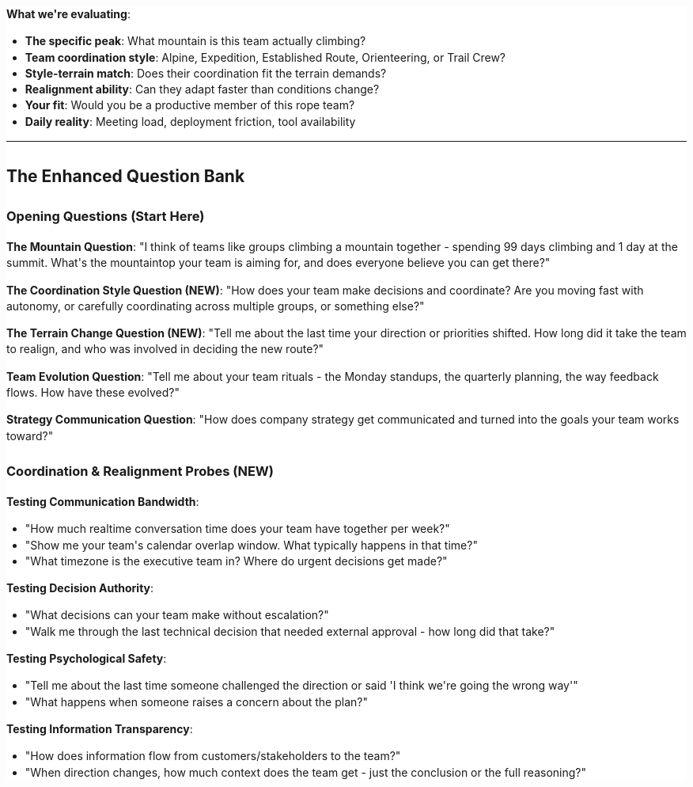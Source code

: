 **What we're evaluating**:
- **The specific peak**: What mountain is this team actually climbing?
- **Team coordination style**: Alpine, Expedition, Established Route, Orienteering, or Trail Crew?
- **Style-terrain match**: Does their coordination fit the terrain demands?
- **Realignment ability**: Can they adapt faster than conditions change?
- **Your fit**: Would you be a productive member of this rope team?
- **Daily reality**: Meeting load, deployment friction, tool availability

---

## The Enhanced Question Bank

### Opening Questions (Start Here)

**The Mountain Question**:
"I think of teams like groups climbing a mountain together - spending 99 days climbing and 1 day at the summit. What's the mountaintop your team is aiming for, and does everyone believe you can get there?"

**The Coordination Style Question (NEW)**:
"How does your team make decisions and coordinate? Are you moving fast with autonomy, or carefully coordinating across multiple groups, or something else?"

**The Terrain Change Question (NEW)**:
"Tell me about the last time your direction or priorities shifted. How long did it take the team to realign, and who was involved in deciding the new route?"

**Team Evolution Question**:
"Tell me about your team rituals - the Monday standups, the quarterly planning, the way feedback flows. How have these evolved?"

**Strategy Communication Question**:
"How does company strategy get communicated and turned into the goals your team works toward?"

### Coordination & Realignment Probes (NEW)

**Testing Communication Bandwidth**:
- "How much realtime conversation time does your team have together per week?"
- "Show me your team's calendar overlap window. What typically happens in that time?"
- "What timezone is the executive team in? Where do urgent decisions get made?"

**Testing Decision Authority**:
- "What decisions can your team make without escalation?"
- "Walk me through the last technical decision that needed external approval - how long did that take?"

**Testing Psychological Safety**:
- "Tell me about the last time someone challenged the direction or said 'I think we're going the wrong way'"
- "What happens when someone raises a concern about the plan?"

**Testing Information Transparency**:
- "How does information flow from customers/stakeholders to the team?"
- "When direction changes, how much context does the team get - just the conclusion or the full reasoning?"

